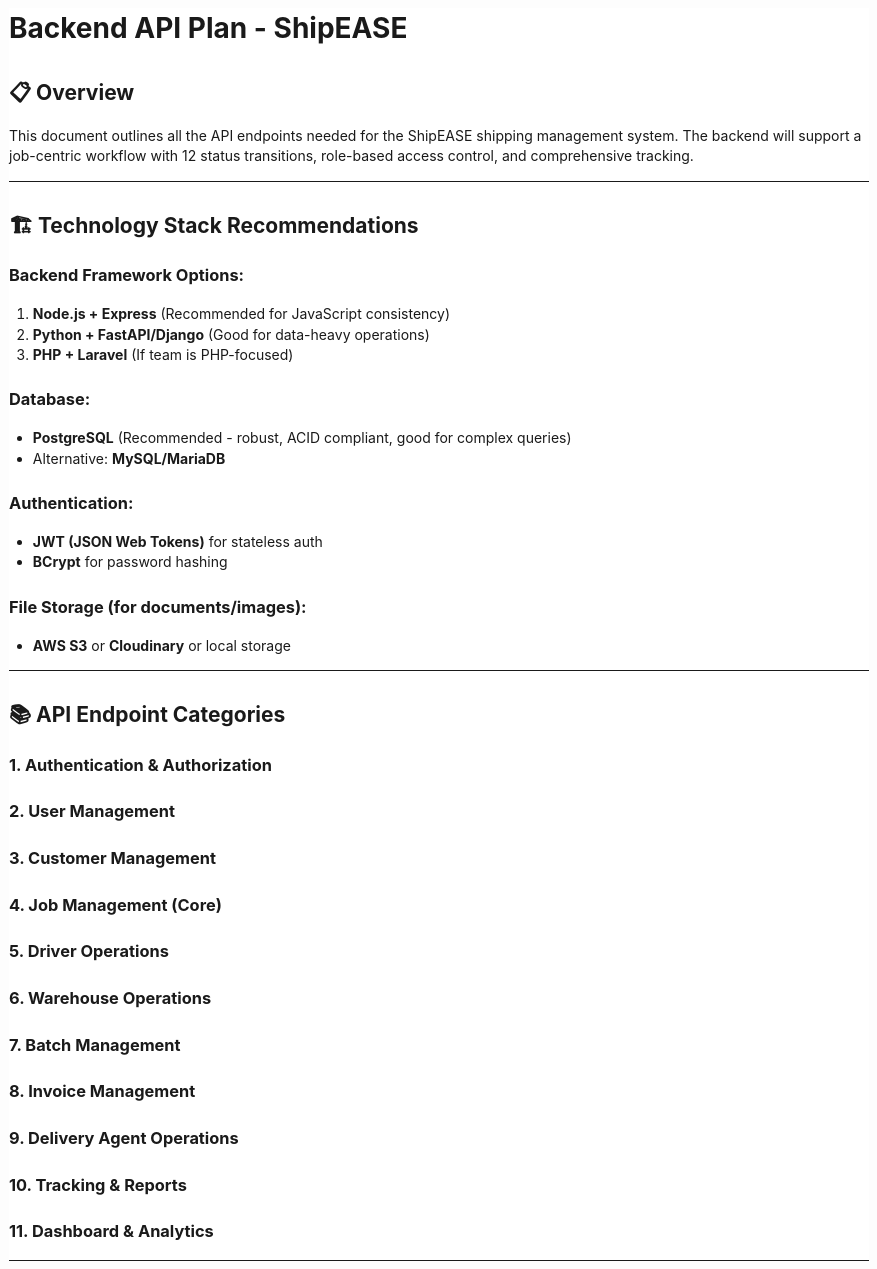 # Backend API Plan - ShipEASE

## 📋 Overview

This document outlines all the API endpoints needed for the ShipEASE shipping management system. The backend will support a job-centric workflow with 12 status transitions, role-based access control, and comprehensive tracking.

---

## 🏗️ Technology Stack Recommendations

### Backend Framework Options:
1. **Node.js + Express** (Recommended for JavaScript consistency)
2. **Python + FastAPI/Django** (Good for data-heavy operations)
3. **PHP + Laravel** (If team is PHP-focused)

### Database:
- **PostgreSQL** (Recommended - robust, ACID compliant, good for complex queries)
- Alternative: **MySQL/MariaDB**

### Authentication:
- **JWT (JSON Web Tokens)** for stateless auth
- **BCrypt** for password hashing

### File Storage (for documents/images):
- **AWS S3** or **Cloudinary** or local storage

---

## 📚 API Endpoint Categories

### 1. Authentication & Authorization
### 2. User Management
### 3. Customer Management
### 4. Job Management (Core)
### 5. Driver Operations
### 6. Warehouse Operations
### 7. Batch Management
### 8. Invoice Management
### 9. Delivery Agent Operations
### 10. Tracking & Reports
### 11. Dashboard & Analytics

---